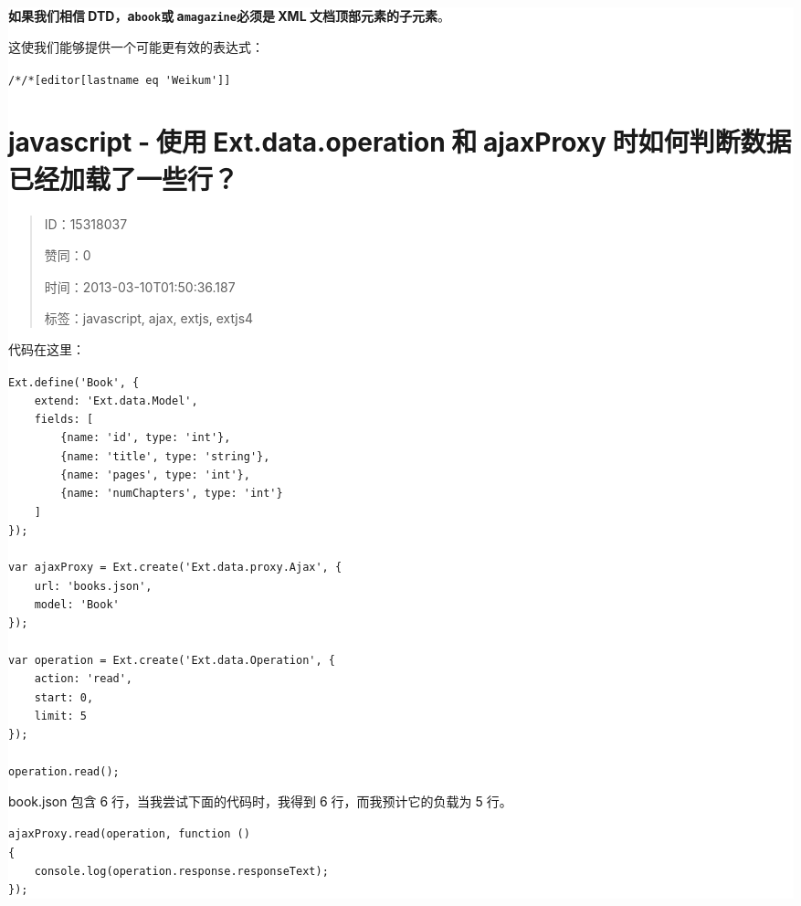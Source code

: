 **如果我们相信 DTD，a`book`或 a`magazine`必须是 XML 文档顶部元素的子元素**。

这使我们能够提供一个可能更有效的表达式：

```
/*/*[editor[lastname eq 'Weikum']] 
```

# javascript - 使用 Ext.data.operation 和 ajaxProxy 时如何判断数据已经加载了一些行？

> ID：15318037
> 
> 赞同：0
> 
> 时间：2013-03-10T01:50:36.187
> 
> 标签：javascript, ajax, extjs, extjs4

代码在这里：

```
Ext.define('Book', {
    extend: 'Ext.data.Model',
    fields: [
        {name: 'id', type: 'int'},
        {name: 'title', type: 'string'},
        {name: 'pages', type: 'int'}, 
        {name: 'numChapters', type: 'int'}
    ]           
});

var ajaxProxy = Ext.create('Ext.data.proxy.Ajax', {
    url: 'books.json',
    model: 'Book'
});

var operation = Ext.create('Ext.data.Operation', {
    action: 'read',
    start: 0,
    limit: 5
});

operation.read(); 
```

book.json 包含 6 行，当我尝试下面的代码时，我得到 6 行，而我预计它的负载为 5 行。

```
ajaxProxy.read(operation, function ()
{
    console.log(operation.response.responseText);
}); 
```

